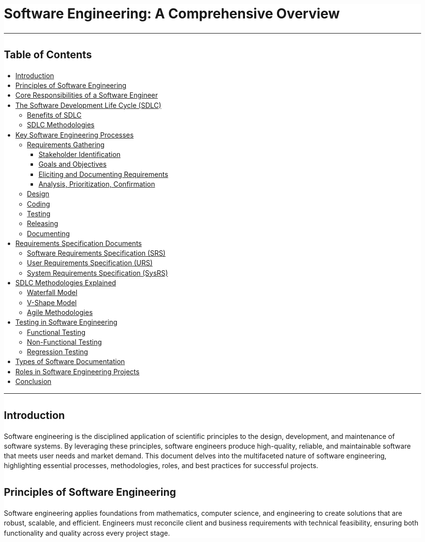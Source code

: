 # Software Engineering: A Comprehensive Overview

---

## Table of Contents
- [Introduction](#introduction)
- [Principles of Software Engineering](#principles-of-software-engineering)
- [Core Responsibilities of a Software Engineer](#core-responsibilities-of-a-software-engineer)
- [The Software Development Life Cycle (SDLC)](#the-software-development-life-cycle-sdlc)
   - [Benefits of SDLC](#benefits-of-sdlc)
   - [SDLC Methodologies](#sdlc-methodologies)
- [Key Software Engineering Processes](#key-software-engineering-processes)
   - [Requirements Gathering](#requirements-gathering)
      - [Stakeholder Identification](#stakeholder-identification)
      - [Goals and Objectives](#goals-and-objectives)
      - [Eliciting and Documenting Requirements](#eliciting-and-documenting-requirements)
      - [Analysis, Prioritization, Confirmation](#analysis-prioritization-confirmation)
   - [Design](#design)
   - [Coding](#coding)
   - [Testing](#testing)
   - [Releasing](#releasing)
   - [Documenting](#documenting)
- [Requirements Specification Documents](#requirements-specification-documents)
   - [Software Requirements Specification (SRS)](#software-requirements-specification-srs)
   - [User Requirements Specification (URS)](#user-requirements-specification-urs)
   - [System Requirements Specification (SysRS)](#system-requirements-specification-sysrs)
- [SDLC Methodologies Explained](#sdlc-methodologies-explained)
   - [Waterfall Model](#waterfall-model)
   - [V-Shape Model](#v-shape-model)
   - [Agile Methodologies](#agile-methodologies)
- [Testing in Software Engineering](#testing-in-software-engineering)
   - [Functional Testing](#functional-testing)
   - [Non-Functional Testing](#non-functional-testing)
   - [Regression Testing](#regression-testing)
- [Types of Software Documentation](#types-of-software-documentation)
- [Roles in Software Engineering Projects](#roles-in-software-engineering-projects)
- [Conclusion](#conclusion)

---

## Introduction
Software engineering is the disciplined application of scientific principles to the design, development, and maintenance of software systems. By leveraging these principles, software engineers produce high-quality, reliable, and maintainable software that meets user needs and market demand. This document delves into the multifaceted nature of software engineering, highlighting essential processes, methodologies, roles, and best practices for successful projects.

## Principles of Software Engineering
Software engineering applies foundations from mathematics, computer science, and engineering to create solutions that are robust, scalable, and efficient. Engineers must reconcile client and business requirements with technical feasibility, ensuring both functionality and quality across every project stage.
